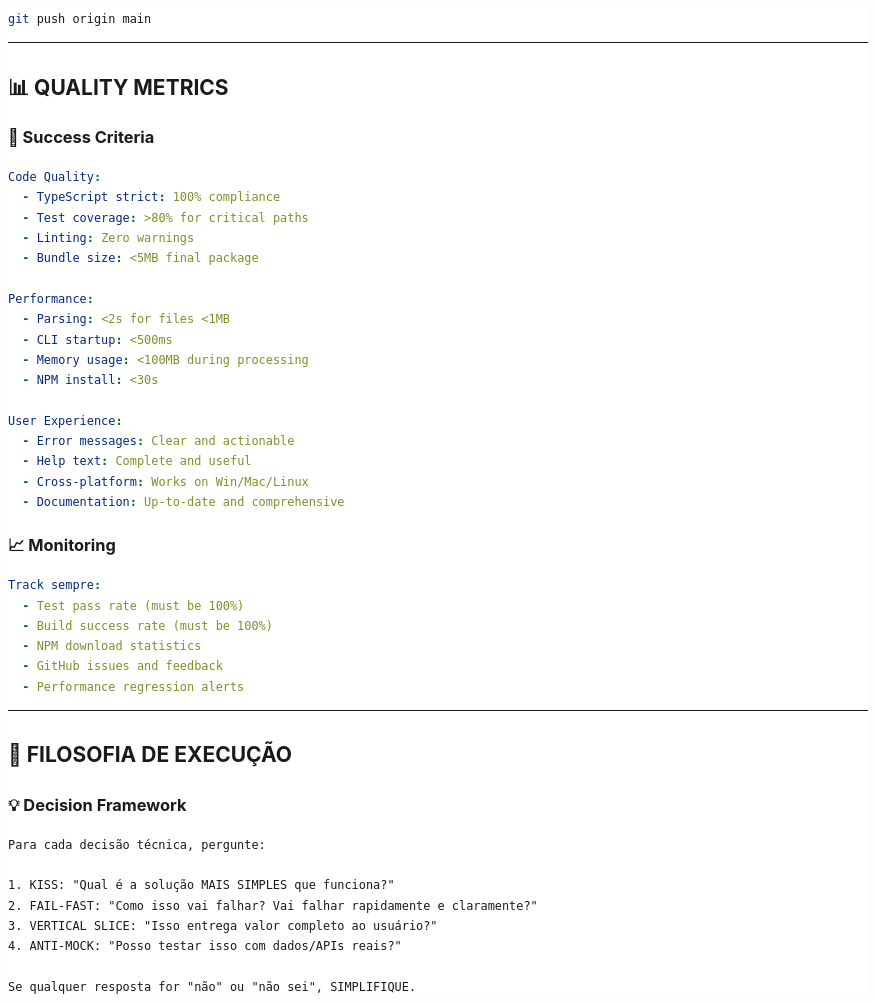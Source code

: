 ```bash
git push origin main
```

---

## 📊 **QUALITY METRICS**

### **🎯 Success Criteria**
```yaml
Code Quality:
  - TypeScript strict: 100% compliance
  - Test coverage: >80% for critical paths  
  - Linting: Zero warnings
  - Bundle size: <5MB final package

Performance:
  - Parsing: <2s for files <1MB
  - CLI startup: <500ms
  - Memory usage: <100MB during processing
  - NPM install: <30s

User Experience:
  - Error messages: Clear and actionable
  - Help text: Complete and useful
  - Cross-platform: Works on Win/Mac/Linux
  - Documentation: Up-to-date and comprehensive
```

### **📈 Monitoring**
```yaml
Track sempre:
  - Test pass rate (must be 100%)
  - Build success rate (must be 100%)
  - NPM download statistics
  - GitHub issues and feedback
  - Performance regression alerts
```

---

## 🎯 **FILOSOFIA DE EXECUÇÃO**

### **💡 Decision Framework**
```
Para cada decisão técnica, pergunte:

1. KISS: "Qual é a solução MAIS SIMPLES que funciona?"
2. FAIL-FAST: "Como isso vai falhar? Vai falhar rapidamente e claramente?"
3. VERTICAL SLICE: "Isso entrega valor completo ao usuário?"
4. ANTI-MOCK: "Posso testar isso com dados/APIs reais?"

Se qualquer resposta for "não" ou "não sei", SIMPLIFIQUE.
```
